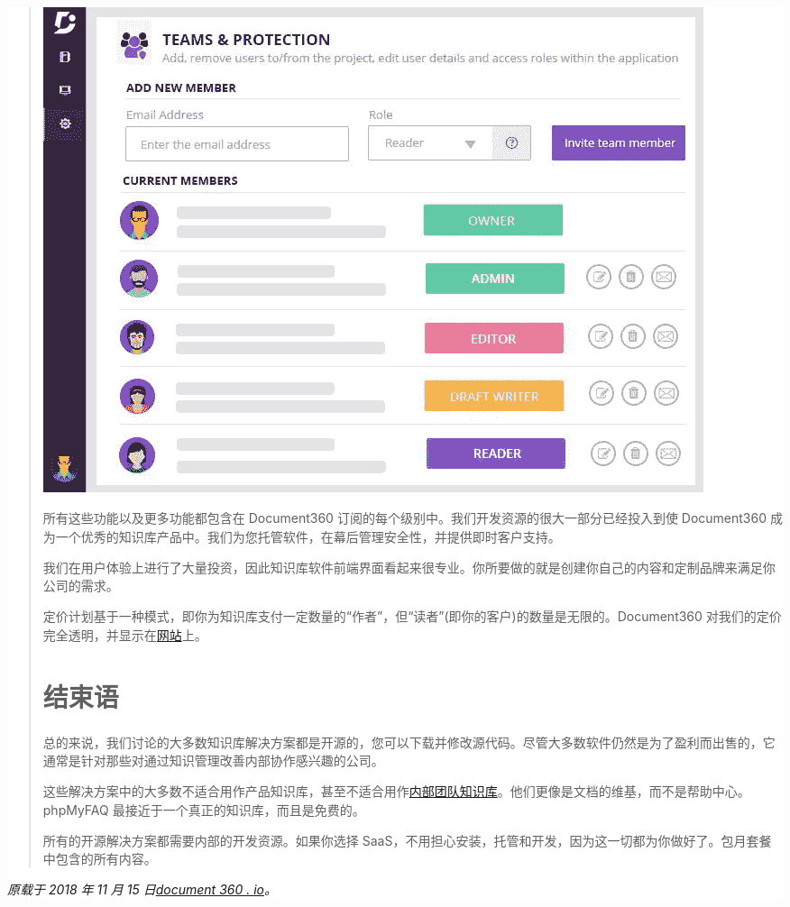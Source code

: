 > ![](img/732f1fb2451dd297014c9c73838d776c.png)
> 
> 所有这些功能以及更多功能都包含在 Document360 订阅的每个级别中。我们开发资源的很大一部分已经投入到使 Document360 成为一个优秀的知识库产品中。我们为您托管软件，在幕后管理安全性，并提供即时客户支持。
> 
> 我们在用户体验上进行了大量投资，因此知识库软件前端界面看起来很专业。你所要做的就是创建你自己的内容和定制品牌来满足你公司的需求。
> 
> 定价计划基于一种模式，即你为知识库支付一定数量的“作者”，但“读者”(即你的客户)的数量是无限的。Document360 对我们的定价完全透明，并显示在[网站](https://document360.io/pricing/)上。
> 
> # 结束语
> 
> 总的来说，我们讨论的大多数知识库解决方案都是开源的，您可以下载并修改源代码。尽管大多数软件仍然是为了盈利而出售的，它通常是针对那些对通过知识管理改善内部协作感兴趣的公司。
> 
> 这些解决方案中的大多数不适合用作产品知识库，甚至不适合用作[内部团队知识库](https://document360.io/blog/create-good-internal-knowledge-base/)。他们更像是文档的维基，而不是帮助中心。phpMyFAQ 最接近于一个真正的知识库，而且是免费的。
> 
> 所有的开源解决方案都需要内部的开发资源。如果你选择 SaaS，不用担心安装，托管和开发，因为这一切都为你做好了。包月套餐中包含的所有内容。

*原载于 2018 年 11 月 15 日*[*document 360 . io*](https://document360.io/blog/open-source-knowledge-base-software/)*。*